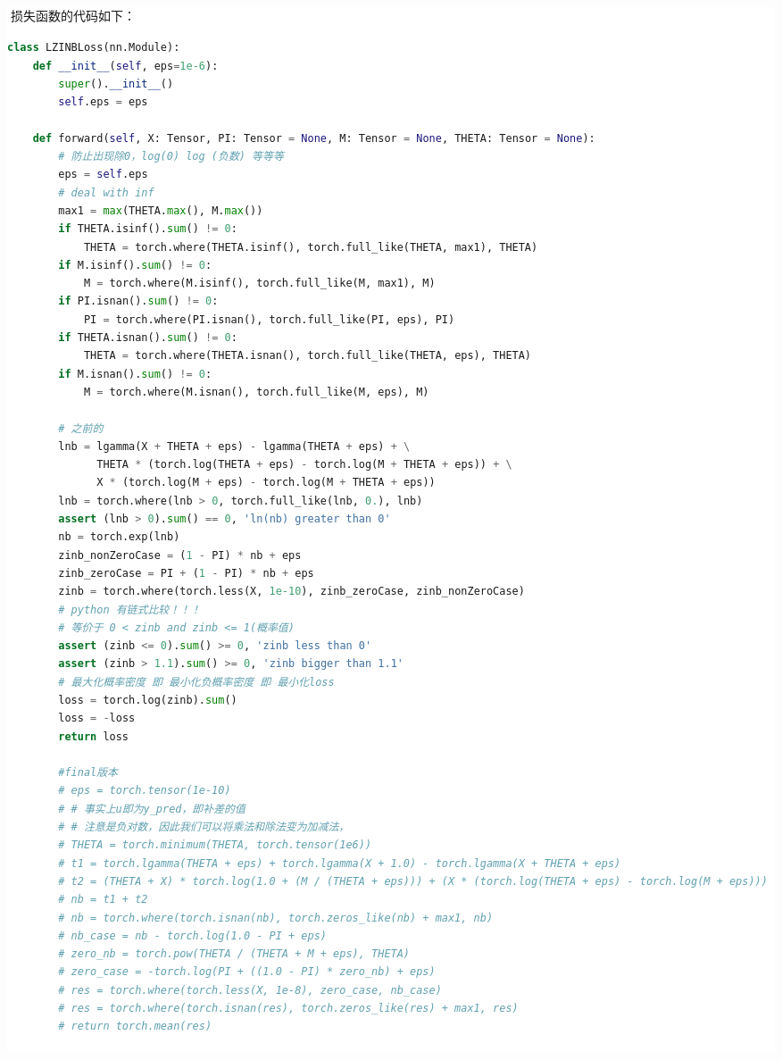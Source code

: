 ​	损失函数的代码如下：

```python
class LZINBLoss(nn.Module):
    def __init__(self, eps=1e-6):
        super().__init__()
        self.eps = eps

    def forward(self, X: Tensor, PI: Tensor = None, M: Tensor = None, THETA: Tensor = None):
        # 防止出现除0，log(0) log (负数) 等等等
        eps = self.eps
        # deal with inf
        max1 = max(THETA.max(), M.max())
        if THETA.isinf().sum() != 0:
            THETA = torch.where(THETA.isinf(), torch.full_like(THETA, max1), THETA)
        if M.isinf().sum() != 0:
            M = torch.where(M.isinf(), torch.full_like(M, max1), M)
        if PI.isnan().sum() != 0:
            PI = torch.where(PI.isnan(), torch.full_like(PI, eps), PI)
        if THETA.isnan().sum() != 0:
            THETA = torch.where(THETA.isnan(), torch.full_like(THETA, eps), THETA)
        if M.isnan().sum() != 0:
            M = torch.where(M.isnan(), torch.full_like(M, eps), M)

        # 之前的
        lnb = lgamma(X + THETA + eps) - lgamma(THETA + eps) + \
              THETA * (torch.log(THETA + eps) - torch.log(M + THETA + eps)) + \
              X * (torch.log(M + eps) - torch.log(M + THETA + eps))
        lnb = torch.where(lnb > 0, torch.full_like(lnb, 0.), lnb)
        assert (lnb > 0).sum() == 0, 'ln(nb) greater than 0'
        nb = torch.exp(lnb)
        zinb_nonZeroCase = (1 - PI) * nb + eps
        zinb_zeroCase = PI + (1 - PI) * nb + eps
        zinb = torch.where(torch.less(X, 1e-10), zinb_zeroCase, zinb_nonZeroCase)
        # python 有链式比较！！！
        # 等价于 0 < zinb and zinb <= 1(概率值)
        assert (zinb <= 0).sum() >= 0, 'zinb less than 0'
        assert (zinb > 1.1).sum() >= 0, 'zinb bigger than 1.1'
        # 最大化概率密度 即 最小化负概率密度 即 最小化loss
        loss = torch.log(zinb).sum()
        loss = -loss
        return loss
    
    	#final版本
        # eps = torch.tensor(1e-10)
        # # 事实上u即为y_pred，即补差的值
        # # 注意是负对数，因此我们可以将乘法和除法变为加减法，
        # THETA = torch.minimum(THETA, torch.tensor(1e6))
        # t1 = torch.lgamma(THETA + eps) + torch.lgamma(X + 1.0) - torch.lgamma(X + THETA + eps)
        # t2 = (THETA + X) * torch.log(1.0 + (M / (THETA + eps))) + (X * (torch.log(THETA + eps) - torch.log(M + eps)))
        # nb = t1 + t2
        # nb = torch.where(torch.isnan(nb), torch.zeros_like(nb) + max1, nb)
        # nb_case = nb - torch.log(1.0 - PI + eps)
        # zero_nb = torch.pow(THETA / (THETA + M + eps), THETA)
        # zero_case = -torch.log(PI + ((1.0 - PI) * zero_nb) + eps)
        # res = torch.where(torch.less(X, 1e-8), zero_case, nb_case)
        # res = torch.where(torch.isnan(res), torch.zeros_like(res) + max1, res)
        # return torch.mean(res)
        
```

